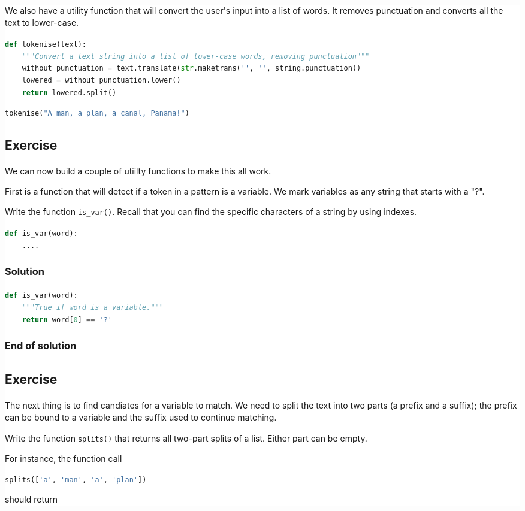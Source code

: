 We also have a utility function that will convert the user's input into a list of words. It removes punctuation and converts all the text to lower-case.

```python
def tokenise(text):
    """Convert a text string into a list of lower-case words, removing punctuation"""
    without_punctuation = text.translate(str.maketrans('', '', string.punctuation))
    lowered = without_punctuation.lower()
    return lowered.split()
```

```python
tokenise("A man, a plan, a canal, Panama!")
```

## Exercise


We can now build a couple of utiilty functions to make this all work. 

First is a function that will detect if a token in a pattern is a variable. We mark variables as any string that starts with a "?".

Write the function `is_var()`. Recall that you can find the specific characters of a string by using indexes.

```python
def is_var(word):
    ....
```

### Solution

```python
def is_var(word):
    """True if word is a variable."""
    return word[0] == '?'
```

### End of solution


## Exercise


The next thing is to find candiates for a variable to match. We need to split the text into two parts (a prefix and a suffix); the prefix can be bound to a variable and the suffix used to continue matching.

Write the function `splits()` that returns all two-part splits of a list. Either part can be empty.

For instance, the function call 
```python
splits(['a', 'man', 'a', 'plan'])
```

should return

